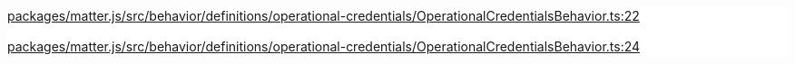 [packages/matter.js/src/behavior/definitions/operational-credentials/OperationalCredentialsBehavior.ts:22](https://github.com/project-chip/matter.js/blob/c0d55745d5279e16fdfaa7d2c564daa31e19c627/packages/matter.js/src/behavior/definitions/operational-credentials/OperationalCredentialsBehavior.ts#L22)

[packages/matter.js/src/behavior/definitions/operational-credentials/OperationalCredentialsBehavior.ts:24](https://github.com/project-chip/matter.js/blob/c0d55745d5279e16fdfaa7d2c564daa31e19c627/packages/matter.js/src/behavior/definitions/operational-credentials/OperationalCredentialsBehavior.ts#L24)
